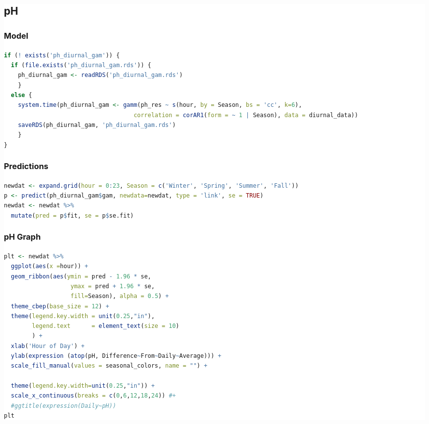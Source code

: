 ## pH

### Model

``` r
if (! exists('ph_diurnal_gam')) {
  if (file.exists('ph_diurnal_gam.rds')) {
    ph_diurnal_gam <- readRDS('ph_diurnal_gam.rds')
    }
  else {
    system.time(ph_diurnal_gam <- gamm(ph_res ~ s(hour, by = Season, bs = 'cc', k=6), 
                                     correlation = corAR1(form = ~ 1 | Season), data = diurnal_data))
    saveRDS(ph_diurnal_gam, 'ph_diurnal_gam.rds') 
    }
}
```

### Predictions

``` r
newdat <- expand.grid(hour = 0:23, Season = c('Winter', 'Spring', 'Summer', 'Fall'))
p <- predict(ph_diurnal_gam$gam, newdata=newdat, type = 'link', se = TRUE)
newdat <- newdat %>%
  mutate(pred = p$fit, se = p$se.fit)
```

### pH Graph

``` r
plt <- newdat %>%
  ggplot(aes(x =hour)) +
  geom_ribbon(aes(ymin = pred - 1.96 * se, 
                   ymax = pred + 1.96 * se,
                   fill=Season), alpha = 0.5) +
  theme_cbep(base_size = 12) +
  theme(legend.key.width = unit(0.25,"in"),
        legend.text      = element_text(size = 10)
        ) +
  xlab('Hour of Day') +
  ylab(expression (atop(pH, Difference~From~Daily~Average))) +
  scale_fill_manual(values = seasonal_colors, name = "") + 
  
  theme(legend.key.width=unit(0.25,"in")) +
  scale_x_continuous(breaks = c(0,6,12,18,24)) #+
  #ggtitle(expression(Daily~pH))
plt
```
